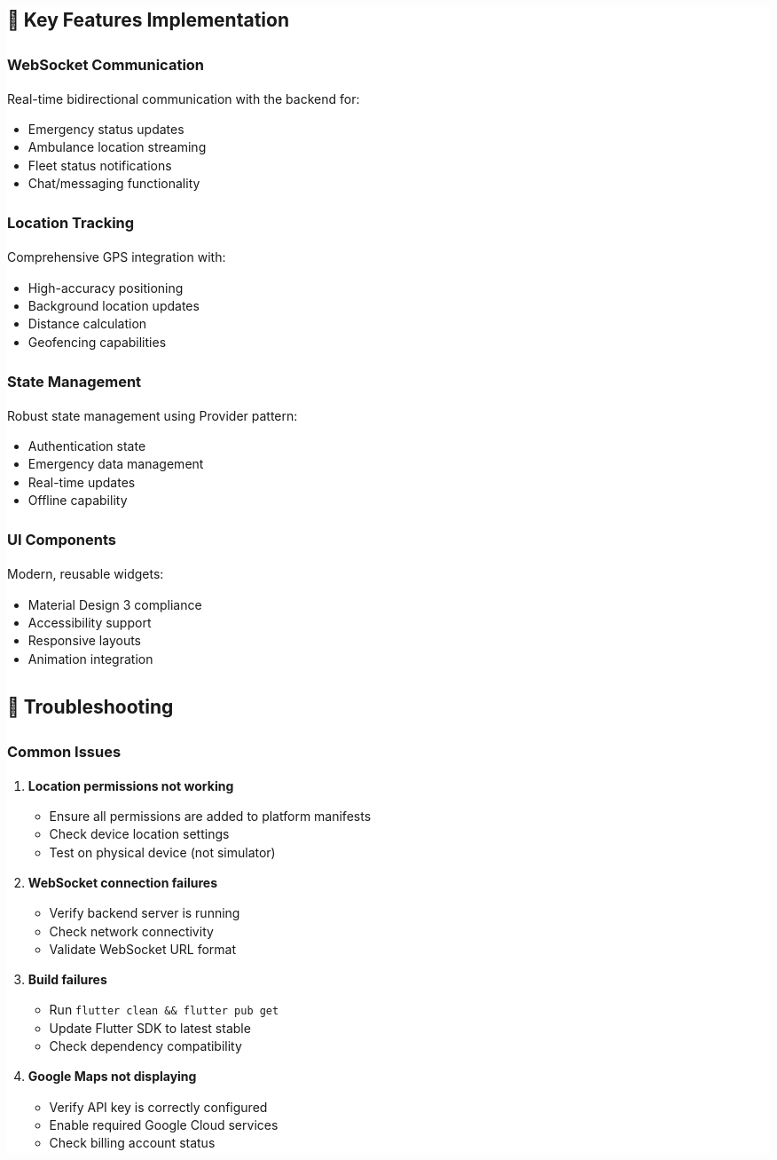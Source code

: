 ## 🎯 Key Features Implementation

### **WebSocket Communication**
Real-time bidirectional communication with the backend for:
- Emergency status updates
- Ambulance location streaming
- Fleet status notifications
- Chat/messaging functionality

### **Location Tracking**
Comprehensive GPS integration with:
- High-accuracy positioning
- Background location updates
- Distance calculation
- Geofencing capabilities

### **State Management**
Robust state management using Provider pattern:
- Authentication state
- Emergency data management
- Real-time updates
- Offline capability

### **UI Components**
Modern, reusable widgets:
- Material Design 3 compliance
- Accessibility support
- Responsive layouts
- Animation integration

## 🐛 Troubleshooting

### **Common Issues**

1. **Location permissions not working**
   - Ensure all permissions are added to platform manifests
   - Check device location settings
   - Test on physical device (not simulator)

2. **WebSocket connection failures**
   - Verify backend server is running
   - Check network connectivity
   - Validate WebSocket URL format

3. **Build failures**
   - Run `flutter clean && flutter pub get`
   - Update Flutter SDK to latest stable
   - Check dependency compatibility

4. **Google Maps not displaying**
   - Verify API key is correctly configured
   - Enable required Google Cloud services
   - Check billing account status

